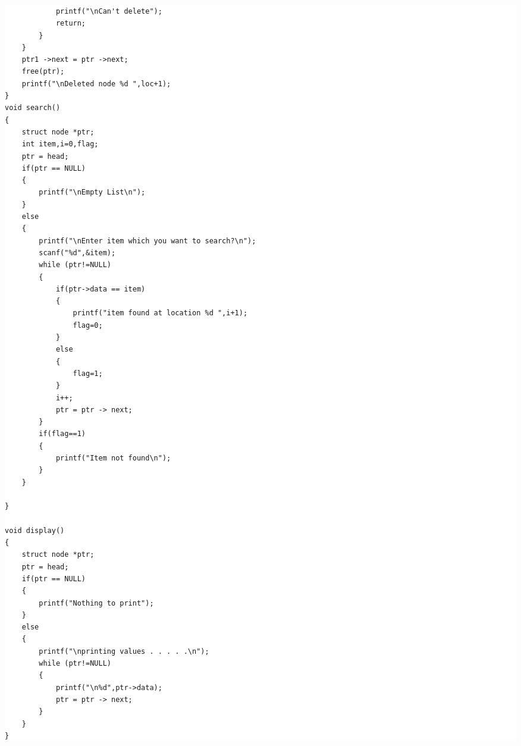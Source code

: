 ```
			printf("\nCan't delete");
			return;
		}
	}
	ptr1 ->next = ptr ->next;
	free(ptr);
	printf("\nDeleted node %d ",loc+1);
}
void search()
{
	struct node *ptr;
	int item,i=0,flag;
	ptr = head; 
	if(ptr == NULL)
	{
		printf("\nEmpty List\n");
	}
	else
	{ 
		printf("\nEnter item which you want to search?\n"); 
		scanf("%d",&item);
		while (ptr!=NULL)
		{
			if(ptr->data == item)
			{
				printf("item found at location %d ",i+1);
				flag=0;
			} 
			else
			{
				flag=1;
			}
			i++;
			ptr = ptr -> next;
		}
		if(flag==1)
		{
			printf("Item not found\n");
		}
	}	

}

void display()
{
	struct node *ptr;
	ptr = head; 
	if(ptr == NULL)
	{
		printf("Nothing to print");
	}
	else
	{
		printf("\nprinting values . . . . .\n"); 
		while (ptr!=NULL)
		{
			printf("\n%d",ptr->data);
			ptr = ptr -> next;
		}
	}
}	

```